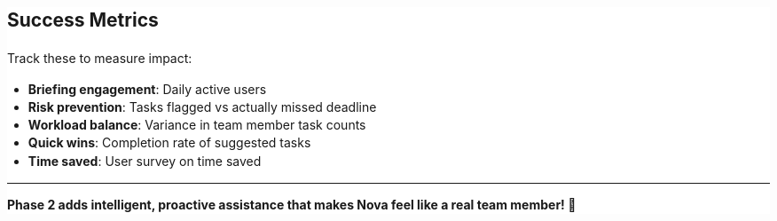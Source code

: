 
## Success Metrics

Track these to measure impact:

- **Briefing engagement**: Daily active users
- **Risk prevention**: Tasks flagged vs actually missed deadline
- **Workload balance**: Variance in team member task counts
- **Quick wins**: Completion rate of suggested tasks
- **Time saved**: User survey on time saved

---

**Phase 2 adds intelligent, proactive assistance that makes Nova feel like a real team member! 🤖**
